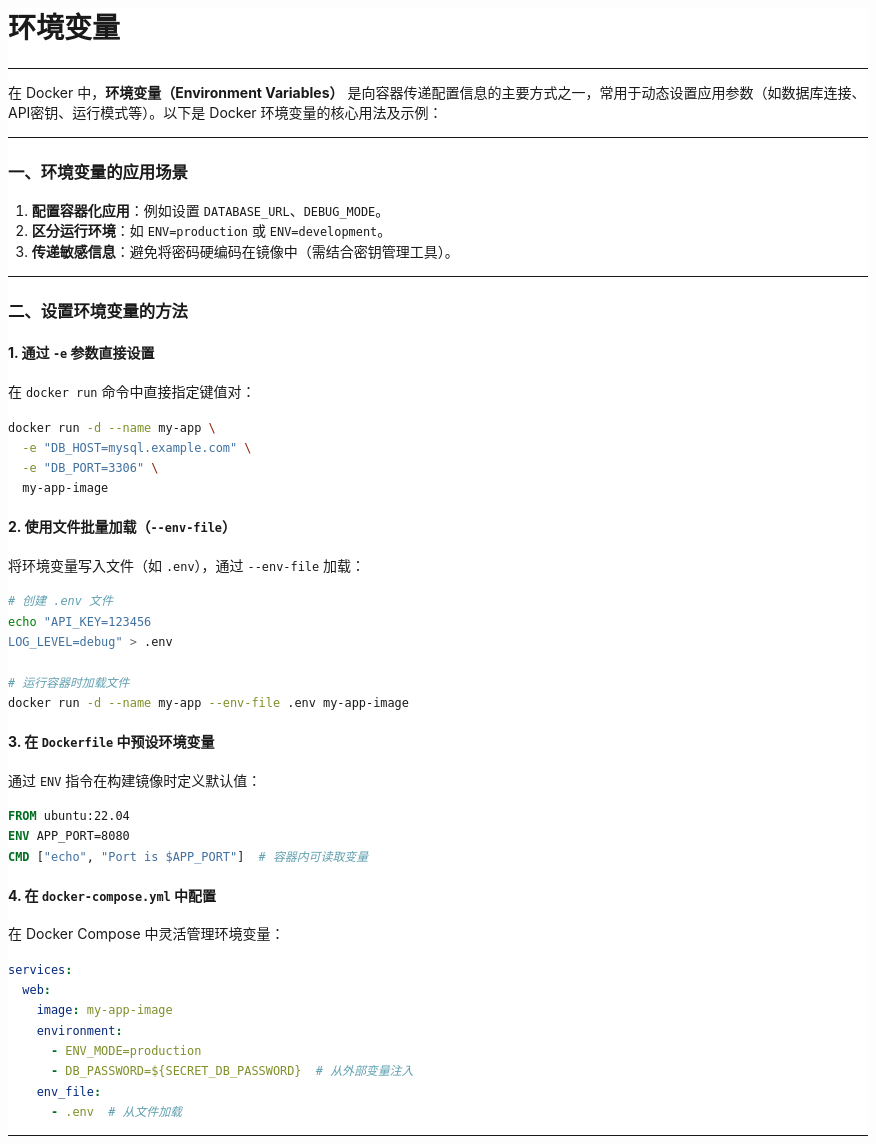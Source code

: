 # 环境变量

---

在 Docker 中，**环境变量（Environment Variables）** 是向容器传递配置信息的主要方式之一，常用于动态设置应用参数（如数据库连接、API密钥、运行模式等）。以下是 Docker 环境变量的核心用法及示例：

---

### **一、环境变量的应用场景**
1. **配置容器化应用**：例如设置 `DATABASE_URL`、`DEBUG_MODE`。  
2. **区分运行环境**：如 `ENV=production` 或 `ENV=development`。  
3. **传递敏感信息**：避免将密码硬编码在镜像中（需结合密钥管理工具）。  

---

### **二、设置环境变量的方法**
#### **1. 通过 `-e` 参数直接设置**
在 `docker run` 命令中直接指定键值对：
```bash
docker run -d --name my-app \
  -e "DB_HOST=mysql.example.com" \
  -e "DB_PORT=3306" \
  my-app-image
```

#### **2. 使用文件批量加载（`--env-file`）**
将环境变量写入文件（如 `.env`），通过 `--env-file` 加载：
```bash
# 创建 .env 文件
echo "API_KEY=123456
LOG_LEVEL=debug" > .env

# 运行容器时加载文件
docker run -d --name my-app --env-file .env my-app-image
```

#### **3. 在 `Dockerfile` 中预设环境变量**
通过 `ENV` 指令在构建镜像时定义默认值：
```dockerfile
FROM ubuntu:22.04
ENV APP_PORT=8080
CMD ["echo", "Port is $APP_PORT"]  # 容器内可读取变量
```

#### **4. 在 `docker-compose.yml` 中配置**
在 Docker Compose 中灵活管理环境变量：
```yaml
services:
  web:
    image: my-app-image
    environment:
      - ENV_MODE=production
      - DB_PASSWORD=${SECRET_DB_PASSWORD}  # 从外部变量注入
    env_file:
      - .env  # 从文件加载
```

---